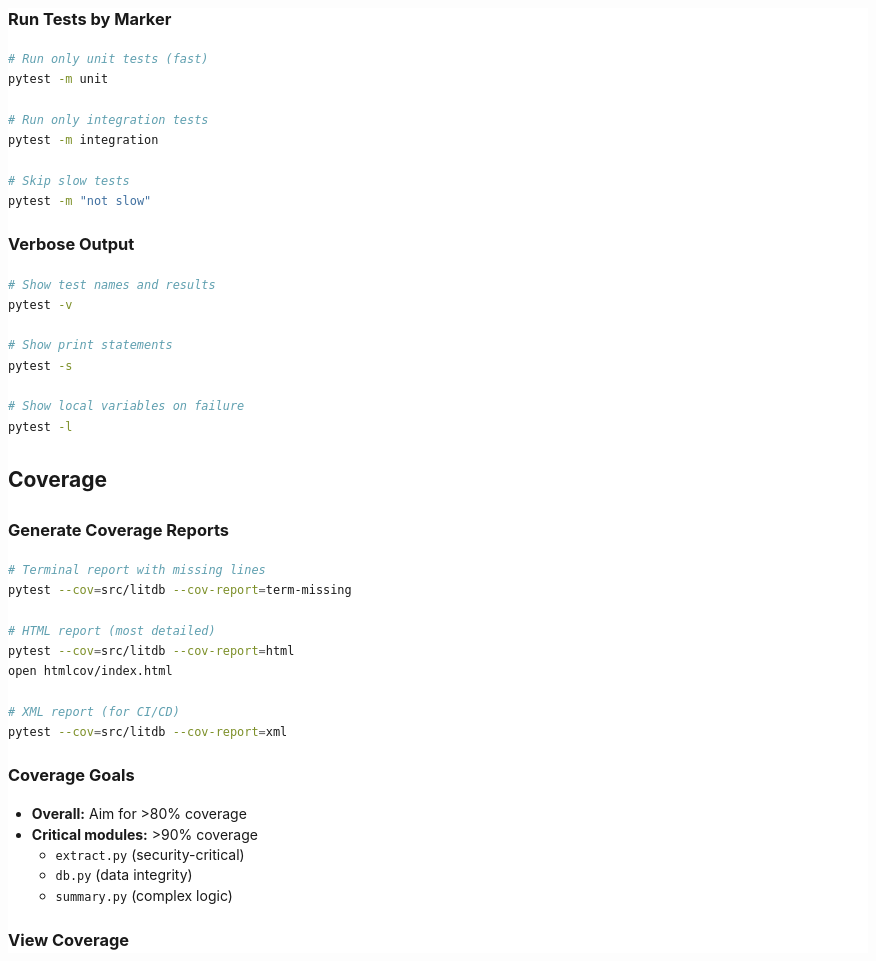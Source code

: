 ### Run Tests by Marker

```bash
# Run only unit tests (fast)
pytest -m unit

# Run only integration tests
pytest -m integration

# Skip slow tests
pytest -m "not slow"
```

### Verbose Output

```bash
# Show test names and results
pytest -v

# Show print statements
pytest -s

# Show local variables on failure
pytest -l
```

## Coverage

### Generate Coverage Reports

```bash
# Terminal report with missing lines
pytest --cov=src/litdb --cov-report=term-missing

# HTML report (most detailed)
pytest --cov=src/litdb --cov-report=html
open htmlcov/index.html

# XML report (for CI/CD)
pytest --cov=src/litdb --cov-report=xml
```

### Coverage Goals

- **Overall:** Aim for >80% coverage
- **Critical modules:** >90% coverage
  - `extract.py` (security-critical)
  - `db.py` (data integrity)
  - `summary.py` (complex logic)

### View Coverage
